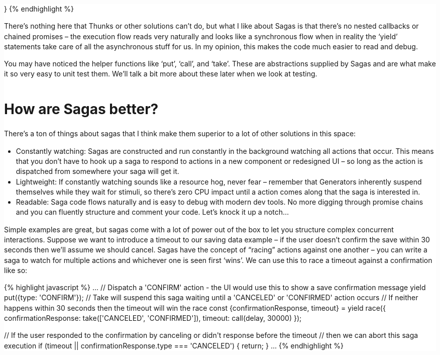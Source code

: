 }
{% endhighlight %}

There’s nothing here that Thunks or other solutions can’t do, but what I like about Sagas is that there’s no nested callbacks or chained promises – the execution flow reads very naturally and looks like a synchronous flow when in reality the ‘yield’ statements take care of all the asynchronous stuff for us. In my opinion, this makes the code much easier to read and debug.

You may have noticed the helper functions like ‘put’, ‘call’, and ‘take’. These are abstractions supplied by Sagas and are what make it so very easy to unit test them. We’ll talk a bit more about these later when we look at testing.

# How are Sagas better?

There’s a ton of things about sagas that I think make them superior to a lot of other solutions in this space:

- Constantly watching: Sagas are constructed and run constantly in the background watching all actions that occur. This means that you don’t have to hook up a saga to respond to actions in a new component or redesigned UI – so long as the action is dispatched from somewhere your saga will get it.
- Lightweight: If constantly watching sounds like a resource hog, never fear – remember that Generators inherently suspend themselves while they wait for stimuli, so there’s zero CPU impact until a action comes along that the saga is interested in.
- Readable: Saga code flows naturally and is easy to debug with modern dev tools. No more digging through promise chains and you can fluently structure and comment your code.
  Let’s knock it up a notch…

Simple examples are great, but sagas come with a lot of power out of the box to let you structure complex concurrent interactions. Suppose we want to introduce a timeout to our saving data example – if the user doesn’t confirm the save within 30 seconds then we’ll assume we should cancel.
Sagas have the concept of “racing” actions against one another – you can write a saga to watch for multiple actions and whichever one is seen first ‘wins’. We can use this to race a timeout against a confirmation like so:

{% highlight javascript %}
...
// Dispatch a 'CONFIRM' action - the UI would use this to show a save confirmation message
yield put({type: 'CONFIRM'});
// Take will suspend this saga waiting until a 'CANCELED' or 'CONFIRMED' action occurs
// If neither happens within 30 seconds then the timeout will win the race
const {confirmationResponse, timeout} = yield race({
confirmationResponse: take(['CANCELED', 'CONFIRMED']),
timeout: call(delay, 30000)
});

// If the user responded to the confirmation by canceling or didn't response before the timeout
// then we can abort this saga execution
if (timeout || confirmationResponse.type === 'CANCELED') {
return;
}
...
{% endhighlight %}
